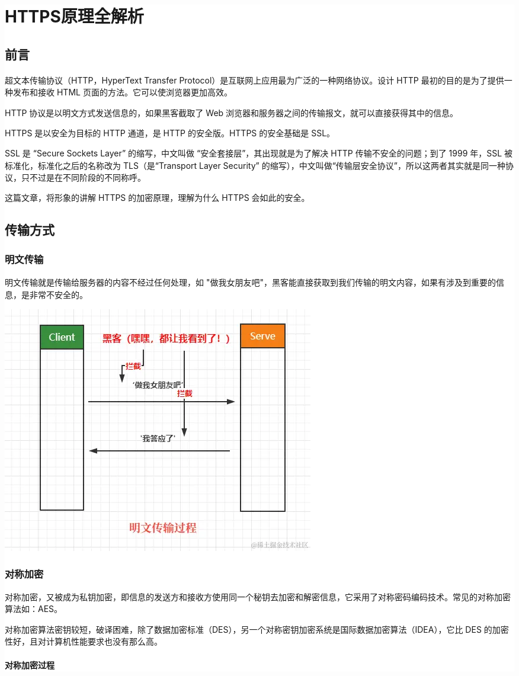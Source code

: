 # HTTPS原理全解析

前言
--

超文本传输协议（HTTP，HyperText Transfer Protocol）是互联网上应用最为广泛的一种网络协议。设计 HTTP 最初的目的是为了提供一种发布和接收 HTML 页面的方法。它可以使浏览器更加高效。

HTTP 协议是以明文方式发送信息的，如果黑客截取了 Web 浏览器和服务器之间的传输报文，就可以直接获得其中的信息。

HTTPS 是以安全为目标的 HTTP 通道，是 HTTP 的安全版。HTTPS 的安全基础是 SSL。

SSL 是 “Secure Sockets Layer” 的缩写，中文叫做 “安全套接层”，其出现就是为了解决 HTTP 传输不安全的问题；到了 1999 年，SSL 被标准化，标准化之后的名称改为 TLS（是“Transport Layer Security” 的缩写），中文叫做“传输层安全协议”，所以这两者其实就是同一种协议，只不过是在不同阶段的不同称呼。

这篇文章，将形象的讲解 HTTPS 的加密原理，理解为什么 HTTPS 会如此的安全。

传输方式
----

### 明文传输

明文传输就是传输给服务器的内容不经过任何处理，如 "做我女朋友吧"，黑客能直接获取到我们传输的明文内容，如果有涉及到重要的信息，是非常不安全的。

![](./static/f7169d7ee51549c69b84a318e8345186~tplv-k3u1fbpfcp-jj-mark-3024-0-0-0-q75.png#?w=516&h=408&s=18350&e=png&b=fdfdfd)

### 对称加密

对称加密，又被成为私钥加密，即信息的发送方和接收方使用同一个秘钥去加密和解密信息，它采用了对称密码编码技术。常见的对称加密算法如：AES。

对称加密算法密钥较短，破译困难，除了数据加密标准（DES），另一个对称密钥加密系统是国际数据加密算法（IDEA），它比 DES 的加密性好，且对计算机性能要求也没有那么高。

#### 对称加密过程
